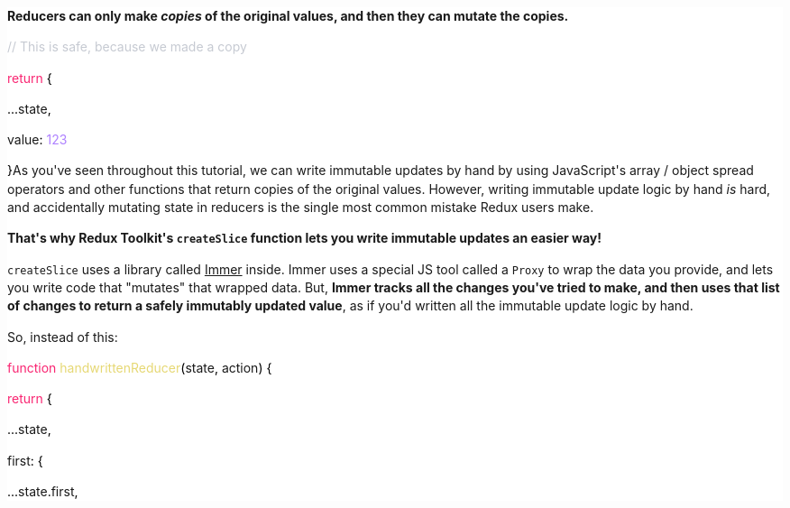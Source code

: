 **Reducers can only make _copies_ of the original values, and then they can mutate the copies.**

<span class="token comment" style="color: #c6cad2">// This is safe, because we made a copy</span><span class="token plain"></span>

<span class="token plain"></span><span class="token keyword control-flow" style="color: #f92672">return</span><span class="token plain"> </span><span class="token punctuation" style="color: #000000">{</span><span class="token plain"></span>

<span class="token plain"> </span><span class="token spread operator" style="color: #000000">...</span><span class="token plain">state</span><span class="token punctuation" style="color: #000000">,</span><span class="token plain"></span>

<span class="token plain"> value</span><span class="token operator" style="color: #000000">:</span><span class="token plain"> </span><span class="token number" style="color: #ae81ff">123</span><span class="token plain"></span>

<span class="token plain"></span><span class="token punctuation" style="color: #000000">}</span>As you've seen throughout this tutorial, we can write immutable updates by hand by using JavaScript's array / object spread operators and other functions that return copies of the original values. However, writing immutable update logic by hand _is_ hard, and accidentally mutating state in reducers is the single most common mistake Redux users make.

**That's why Redux Toolkit's `createSlice` function lets you write immutable updates an easier way!**

`createSlice` uses a library called [Immer](../../../immerjs.github.io/immer/index.html) inside. Immer uses a special JS tool called a `Proxy` to wrap the data you provide, and lets you write code that "mutates" that wrapped data. But, **Immer tracks all the changes you've tried to make, and then uses that list of changes to return a safely immutably updated value**, as if you'd written all the immutable update logic by hand.

So, instead of this:

<span class="token keyword" style="color: #f92672">function</span><span class="token plain"> </span><span class="token function" style="color: #e6d874">handwrittenReducer</span><span class="token punctuation" style="color: #000000">(</span><span class="token parameter">state</span><span class="token parameter punctuation" style="color: #000000">,</span><span class="token parameter"> action</span><span class="token punctuation" style="color: #000000">)</span><span class="token plain"> </span><span class="token punctuation" style="color: #000000">{</span><span class="token plain"></span>

<span class="token plain"> </span><span class="token keyword control-flow" style="color: #f92672">return</span><span class="token plain"> </span><span class="token punctuation" style="color: #000000">{</span><span class="token plain"></span>

<span class="token plain"> </span><span class="token spread operator" style="color: #000000">...</span><span class="token plain">state</span><span class="token punctuation" style="color: #000000">,</span><span class="token plain"></span>

<span class="token plain"> first</span><span class="token operator" style="color: #000000">:</span><span class="token plain"> </span><span class="token punctuation" style="color: #000000">{</span><span class="token plain"></span>

<span class="token plain"> </span><span class="token spread operator" style="color: #000000">...</span><span class="token plain">state</span><span class="token punctuation" style="color: #000000">.</span><span class="token property-access">first</span><span class="token punctuation" style="color: #000000">,</span><span class="token plain"></span>

